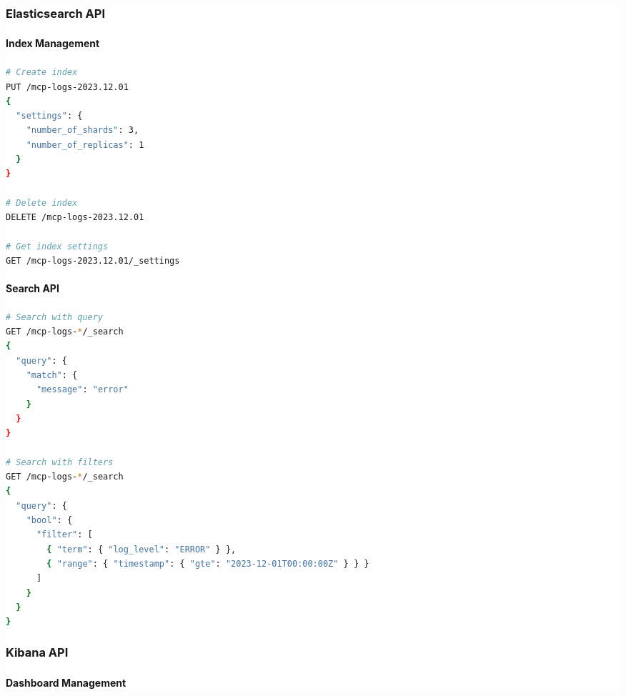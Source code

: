 ### Elasticsearch API

#### Index Management

```bash
# Create index
PUT /mcp-logs-2023.12.01
{
  "settings": {
    "number_of_shards": 3,
    "number_of_replicas": 1
  }
}

# Delete index
DELETE /mcp-logs-2023.12.01

# Get index settings
GET /mcp-logs-2023.12.01/_settings
```

#### Search API

```bash
# Search with query
GET /mcp-logs-*/_search
{
  "query": {
    "match": {
      "message": "error"
    }
  }
}

# Search with filters
GET /mcp-logs-*/_search
{
  "query": {
    "bool": {
      "filter": [
        { "term": { "log_level": "ERROR" } },
        { "range": { "timestamp": { "gte": "2023-12-01T00:00:00Z" } } }
      ]
    }
  }
}
```

### Kibana API

#### Dashboard Management
